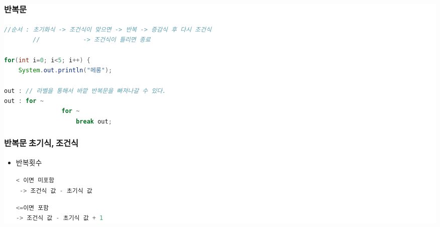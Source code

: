 ### 반복문

```java
//순서 : 초기화식 -> 조건식이 맞으면 -> 반복 -> 증감식 후 다시 조건식 
		//			  -> 조건식이 틀리면 종료
		
for(int i=0; i<5; i++) {
	System.out.println("메롱");

out : // 라벨을 통해서 바깥 반복문을 빠져나갈 수 있다. 
out : for ~
				for ~
					break out;
```

### 반복문 초기식, 조건식

- 반복횟수
    
    ```java
    < 이면 미포함
     -> 조건식 값 - 초기식 값
    ```
    
    ```java
    <=이면 포함
    -> 조건식 값 - 초기식 값 + 1
    ```